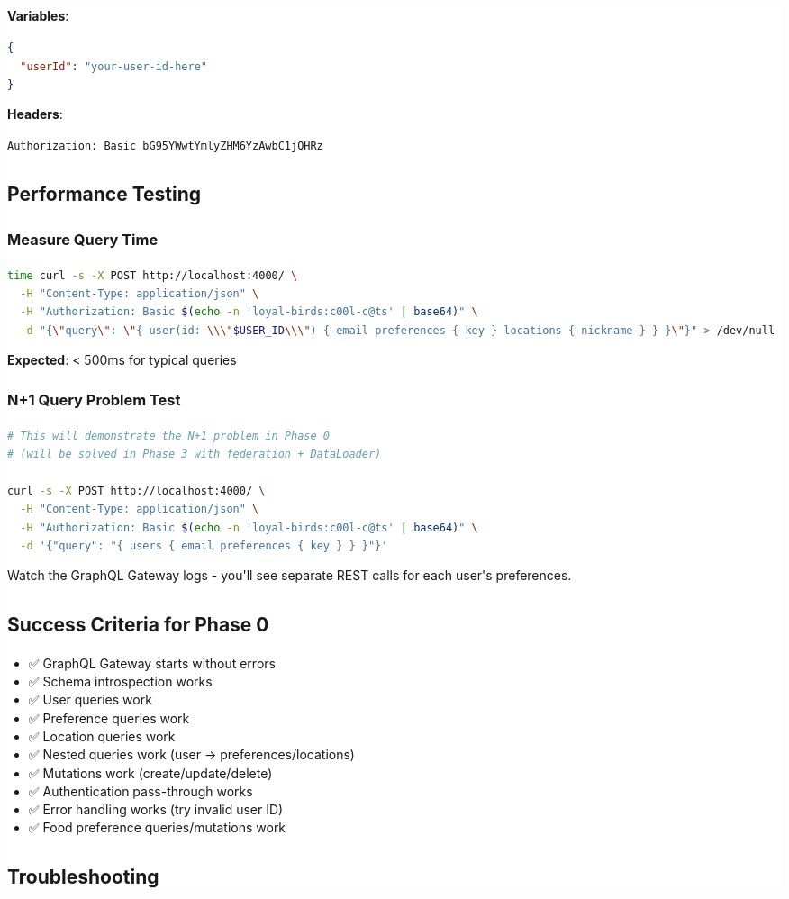 **Variables**:
```json
{
  "userId": "your-user-id-here"
}
```

**Headers**:
```
Authorization: Basic bG95YWwtYmlyZHM6YzAwbC1jQHRz
```

## Performance Testing

### Measure Query Time

```bash
time curl -s -X POST http://localhost:4000/ \
  -H "Content-Type: application/json" \
  -H "Authorization: Basic $(echo -n 'loyal-birds:c00l-c@ts' | base64)" \
  -d "{\"query\": \"{ user(id: \\\"$USER_ID\\\") { email preferences { key } locations { nickname } } }\"}" > /dev/null
```

**Expected**: < 500ms for typical queries

### N+1 Query Problem Test

```bash
# This will demonstrate the N+1 problem in Phase 0
# (will be solved in Phase 3 with federation + DataLoader)

curl -s -X POST http://localhost:4000/ \
  -H "Content-Type: application/json" \
  -H "Authorization: Basic $(echo -n 'loyal-birds:c00l-c@ts' | base64)" \
  -d '{"query": "{ users { email preferences { key } } }"}'
```

Watch the GraphQL Gateway logs - you'll see separate REST calls for each user's preferences.

## Success Criteria for Phase 0

- ✅ GraphQL Gateway starts without errors
- ✅ Schema introspection works
- ✅ User queries work
- ✅ Preference queries work
- ✅ Location queries work
- ✅ Nested queries work (user → preferences/locations)
- ✅ Mutations work (create/update/delete)
- ✅ Authentication pass-through works
- ✅ Error handling works (try invalid user ID)
- ✅ Food preference queries/mutations work

## Troubleshooting
